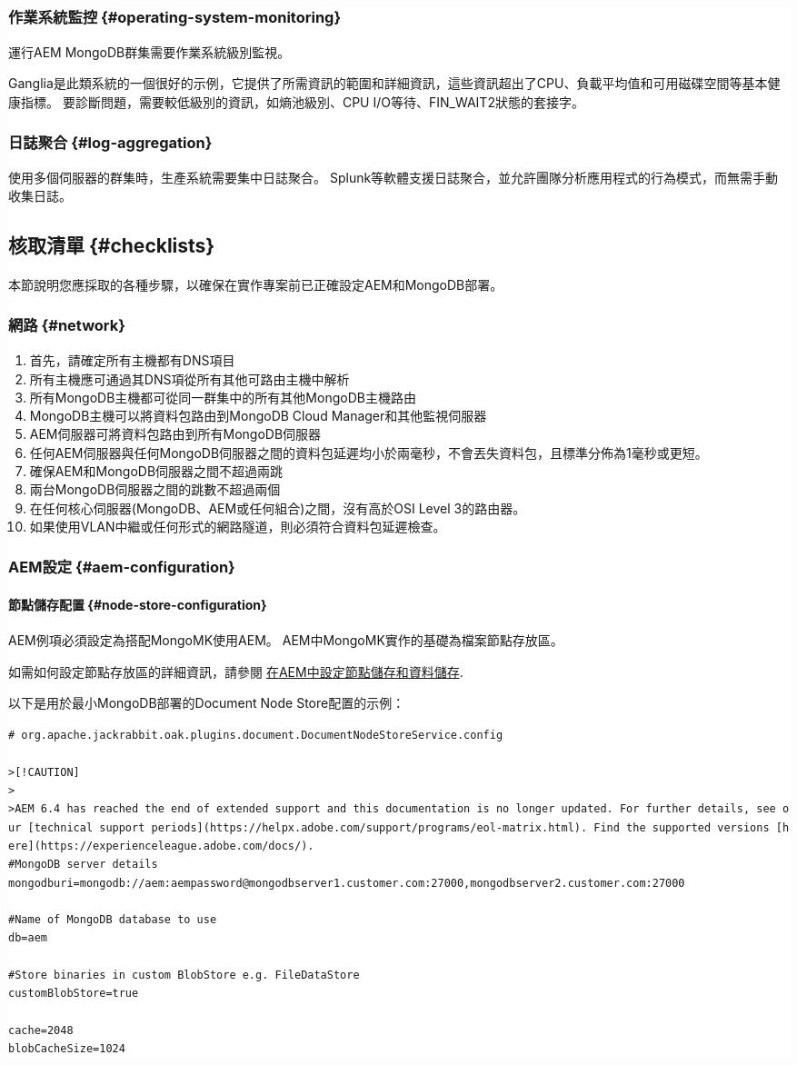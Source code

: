 ### 作業系統監控 {#operating-system-monitoring}

運行AEM MongoDB群集需要作業系統級別監視。

Ganglia是此類系統的一個很好的示例，它提供了所需資訊的範圍和詳細資訊，這些資訊超出了CPU、負載平均值和可用磁碟空間等基本健康指標。 要診斷問題，需要較低級別的資訊，如熵池級別、CPU I/O等待、FIN_WAIT2狀態的套接字。

### 日誌聚合 {#log-aggregation}

使用多個伺服器的群集時，生產系統需要集中日誌聚合。 Splunk等軟體支援日誌聚合，並允許團隊分析應用程式的行為模式，而無需手動收集日誌。

## 核取清單 {#checklists}

本節說明您應採取的各種步驟，以確保在實作專案前已正確設定AEM和MongoDB部署。

### 網路 {#network}

1. 首先，請確定所有主機都有DNS項目
1. 所有主機應可通過其DNS項從所有其他可路由主機中解析
1. 所有MongoDB主機都可從同一群集中的所有其他MongoDB主機路由
1. MongoDB主機可以將資料包路由到MongoDB Cloud Manager和其他監視伺服器
1. AEM伺服器可將資料包路由到所有MongoDB伺服器
1. 任何AEM伺服器與任何MongoDB伺服器之間的資料包延遲均小於兩毫秒，不會丟失資料包，且標準分佈為1毫秒或更短。
1. 確保AEM和MongoDB伺服器之間不超過兩跳
1. 兩台MongoDB伺服器之間的跳數不超過兩個
1. 在任何核心伺服器(MongoDB、AEM或任何組合)之間，沒有高於OSI Level 3的路由器。
1. 如果使用VLAN中繼或任何形式的網路隧道，則必須符合資料包延遲檢查。

### AEM設定 {#aem-configuration}

#### 節點儲存配置 {#node-store-configuration}

AEM例項必須設定為搭配MongoMK使用AEM。 AEM中MongoMK實作的基礎為檔案節點存放區。

如需如何設定節點存放區的詳細資訊，請參閱 [在AEM中設定節點儲存和資料儲存](/help/sites-deploying/data-store-config.md).

以下是用於最小MongoDB部署的Document Node Store配置的示例：

```xml
# org.apache.jackrabbit.oak.plugins.document.DocumentNodeStoreService.config

>[!CAUTION]
>
>AEM 6.4 has reached the end of extended support and this documentation is no longer updated. For further details, see our [technical support periods](https://helpx.adobe.com/support/programs/eol-matrix.html). Find the supported versions [here](https://experienceleague.adobe.com/docs/).
#MongoDB server details
mongodburi=mongodb://aem:aempassword@mongodbserver1.customer.com:27000,mongodbserver2.customer.com:27000
  
#Name of MongoDB database to use
db=aem
  
#Store binaries in custom BlobStore e.g. FileDataStore
customBlobStore=true
  
cache=2048
blobCacheSize=1024
```
